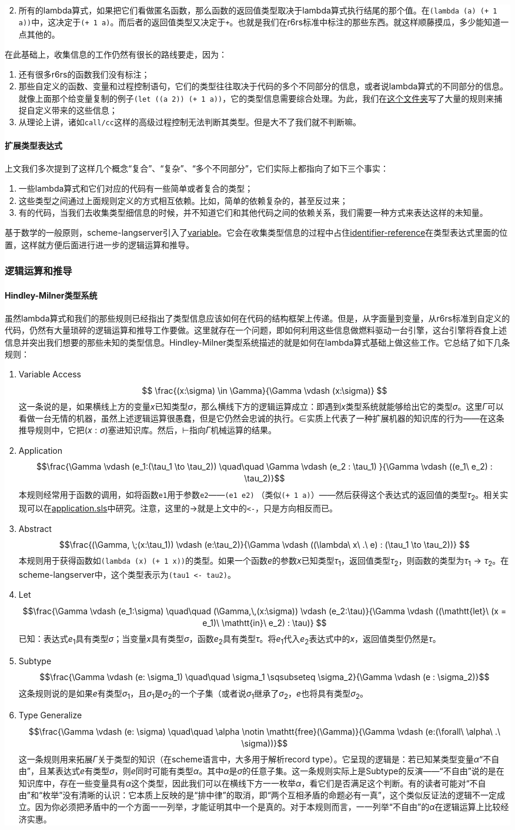 2. 所有的lambda算式，如果把它们看做匿名函数，那么函数的返回值类型取决于lambda算式执行结尾的那个值。在`(lambda (a) (+ 1 a))`中，这决定于`(+ 1 a)`。而后者的返回值类型又决定于`+`。也就是我们在r6rs标准中标注的那些东西。就这样顺藤摸瓜，多少能知道一点其他的。

在此基础上，收集信息的工作仍然有很长的路线要走，因为：
1. 还有很多r6rs的函数我们没有标注；
2. 那些自定义的函数、变量和过程控制语句，它们的类型往往取决于代码的多个不同部分的信息，或者说lambda算式的不同部分的信息。就像上面那个给变量复制的例子`(let ((a 2)) (+ 1 a))`，它的类型信息需要综合处理。为此，我们在[这个文件夹](../../analysis/type/rules/)写了大量的规则来捕捉自定义带来的这些信息；
3. 从理论上讲，诸如`call/cc`这样的高级过程控制无法判断其类型。但是大不了我们就不判断嘛。

#### 扩展类型表达式
上文我们多次提到了这样几个概念“复合”、“复杂”、“多个不同部分”，它们实际上都指向了如下三个事实：
1. 一些lambda算式和它们对应的代码有一些简单或者复合的类型；
2. 这些类型之间通过上面规则定义的方式相互依赖。比如，简单的依赖复杂的，甚至反过来；
3. 有的代码，当我们去收集类型细信息的时候，并不知道它们和其他代码之间的依赖关系，我们需要一种方式来表达这样的未知量。

基于数学的一般原则，scheme-langserver引入了[variable](../../analysis/type/variable.sls)。它会在收集类型信息的过程中占住[identifier-reference](../../analysis/identifier/reference.sls)在类型表达式里面的位置，这样就方便后面进行进一步的逻辑运算和推导。

### 逻辑运算和推导
#### Hindley-Milner类型系统 
虽然lambda算式和我们的那些规则已经指出了类型信息应该如何在代码的结构框架上传递。但是，从字面量到变量，从r6rs标准到自定义的代码，仍然有大量琐碎的逻辑运算和推导工作要做。这里就存在一个问题，即如何利用这些信息做燃料驱动一台引擎，这台引擎将吞食上述信息并突出我们想要的那些未知的类型信息。Hindley-Milner类型系统描述的就是如何在lambda算式基础上做这些工作。它总结了如下几条规则：

1. Variable Access 
$$ \frac{(x:\sigma) \in \Gamma}{\Gamma \vdash (x:\sigma)} $$ 
这一条说的是，如果横线上方的变量$x$已知类型$\sigma$，那么横线下方的逻辑运算成立：即遇到$x$类型系统就能够给出它的类型$\sigma$。这里$\Gamma$可以看做一台无情的机器，虽然上述逻辑运算很愚蠢，但是它仍然会忠诚的执行。$\in$实质上代表了一种扩展机器的知识库的行为——在这条推导规则中，它把$(x:\sigma)$塞进知识库。然后，$\vdash$指向$\Gamma$机械运算的结果。

2. Application
$$\frac{\Gamma \vdash (e_1:(\tau_1 \to \tau_2)) \quad\quad \Gamma \vdash (e_2 : \tau_1) }{\Gamma \vdash ((e_1\ e_2) : \tau_2)}$$
本规则经常用于函数的调用，如将函数`e1`用于参数`e2`——`(e1 e2)` （类似`(+ 1 a)`）——然后获得这个表达式的返回值的类型$\tau_2$。相关实现可以在[application.sls](../../analysis/type/rules/application.sls)中研究。注意，这里的$\to$就是上文中的`<-`，只是方向相反而已。

3. Abstract
$$\frac{(\Gamma, \;(x:\tau_1)) \vdash (e:\tau_2)}{\Gamma \vdash ((\lambda\ x\ .\ e) : (\tau_1 \to \tau_2))} $$
本规则用于获得函数如`(lambda (x) (+ 1 x))`的类型。如果一个函数$e$的参数$x$已知类型$\tau_1$，返回值类型$\tau_2$，则函数的类型为$\tau_1 \to \tau_2$。在scheme-langserver中，这个类型表示为`(tau1 <- tau2)`。

4. Let
$$\frac{\Gamma \vdash (e_1:\sigma) \quad\quad (\Gamma,\,(x:\sigma)) \vdash (e_2:\tau)}{\Gamma \vdash ((\mathtt{let}\ (x = e_1)\ \mathtt{in}\ e_2) : \tau)} $$
已知：表达式$e_1$具有类型$\sigma$；当变量$x$具有类型$\sigma$，函数$e_2$具有类型$\tau$。将$e_1$代入$e_2$表达式中的$x$，返回值类型仍然是$\tau$。

5. Subtype
$$\frac{\Gamma \vdash (e: \sigma_1) \quad\quad \sigma_1 \sqsubseteq \sigma_2}{\Gamma \vdash (e : \sigma_2)}$$
这条规则说的是如果$e$有类型$\sigma_1$，且$\sigma_1$是$\sigma_2$的一个子集（或者说$\sigma_1$继承了$\sigma_2$，$e$也将具有类型$\sigma_2$。

6. Type Generalize
$$\frac{\Gamma \vdash (e: \sigma) \quad\quad \alpha \notin \mathtt{free}(\Gamma)}{\Gamma \vdash (e:(\forall\ \alpha\ .\ \sigma))}$$
这一条规则用来拓展$\Gamma$关于类型的知识（在scheme语言中，大多用于解析record type）。它呈现的逻辑是：若已知某类型变量$\alpha$“不自由”，且某表达式$e$有类型$\sigma$，则$e$同时可能有类型$\alpha$。其中$\alpha$是$\sigma$的任意子集。这一条规则实际上是Subtype的反演——“不自由”说的是在知识库中，存在一些变量具有$\alpha$这个类型，因此我们可以在横线下方一一枚举$\alpha$，看它们是否满足这个判断。有的读者可能对“不自由”和“枚举”没有清晰的认识：它本质上反映的是“排中律”的取消，即“两个互相矛盾的命题必有一真”，这个类似反证法的逻辑不一定成立。因为你必须把矛盾中的一个方面一一列举，才能证明其中一个是真的。对于本规则而言，一一列举“不自由”的$\alpha$在逻辑运算上比较经济实惠。
